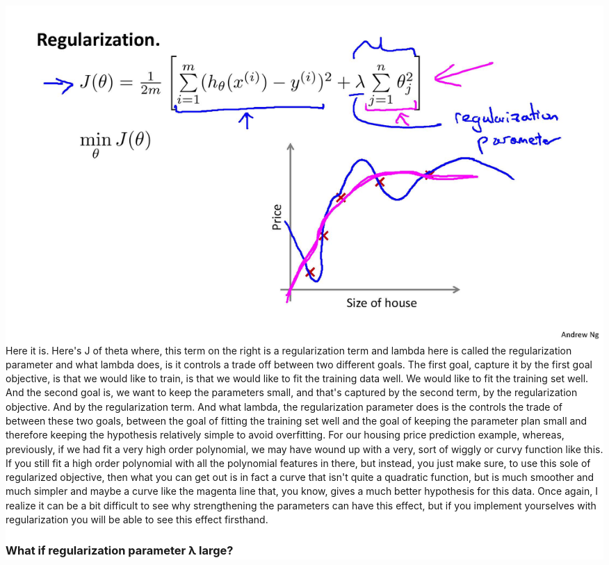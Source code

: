 ![Regularization Cost Function Expression](amWiki/images/001/03-Week3/2-Regularization/9-正则化代价函数表达式.jpg)  
Here it is. Here's J of theta where, this term on the right is a regularization term and lambda here is called the regularization parameter and what lambda does, is it controls a trade off between two different goals. The first goal, capture it by the first goal objective, is that we would like to train, is that we would like to fit the training data well. We would like to fit the training set well. And the second goal is, we want to keep the parameters small, and that's captured by the second term, by the regularization objective. And by the regularization term. And what lambda, the regularization parameter does is the controls the trade of between these two goals, between the goal of fitting the training set well and the goal of keeping the parameter plan small and therefore keeping the hypothesis relatively simple to avoid overfitting. For our housing price prediction example, whereas, previously, if we had fit a very high order polynomial, we may have wound up with a very, sort of wiggly or curvy function like this. If you still fit a high order polynomial with all the polynomial features in there, but instead, you just make sure, to use this sole of regularized objective, then what you can get out is in fact a curve that isn't quite a quadratic function, but is much smoother and much simpler and maybe a curve like the magenta line that, you know, gives a much better hypothesis for this data. Once again, I realize it can be a bit difficult to see why strengthening the parameters can have this effect, but if you implement yourselves with regularization you will be able to see this effect firsthand.
### What if regularization parameter λ large?